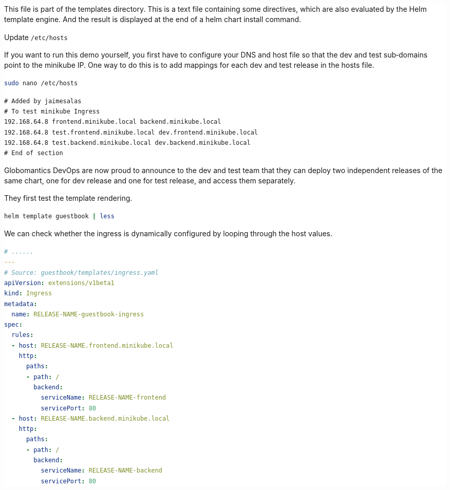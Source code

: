 This file is part of the templates directory. This is a text file containing some directives, which are also evaluated by the Helm template engine. And the result is displayed at the end of a helm chart install command. 

Update `/etc/hosts`

If you want to run this demo yourself, you first have to configure your DNS and host file so that the dev and test sub‑domains point to the minikube IP. One way to do this is to add mappings for each dev and test release in the hosts file. 

```bash
sudo nano /etc/hosts
```

```
# Added by jaimesalas
# To test minikube Ingress
192.168.64.8 frontend.minikube.local backend.minikube.local 
192.168.64.8 test.frontend.minikube.local dev.frontend.minikube.local 
192.168.64.8 test.backend.minikube.local dev.backend.minikube.local
# End of section
```


Globomantics DevOps are now proud to announce to the dev and test team that they can deploy two independent releases of the same chart, one for dev release and one for test release, and access them separately. 

They first test the template rendering. 

```bash
helm template guestbook | less
```

We can check whether the ingress is dynamically configured by looping through the host values.

```yaml
# ......
---
# Source: guestbook/templates/ingress.yaml
apiVersion: extensions/v1beta1
kind: Ingress
metadata:
  name: RELEASE-NAME-guestbook-ingress
spec:
  rules:
  - host: RELEASE-NAME.frontend.minikube.local
    http:
      paths:
      - path: /
        backend:
          serviceName: RELEASE-NAME-frontend
          servicePort: 80
  - host: RELEASE-NAME.backend.minikube.local
    http:
      paths:
      - path: /
        backend:
          serviceName: RELEASE-NAME-backend
          servicePort: 80
```
